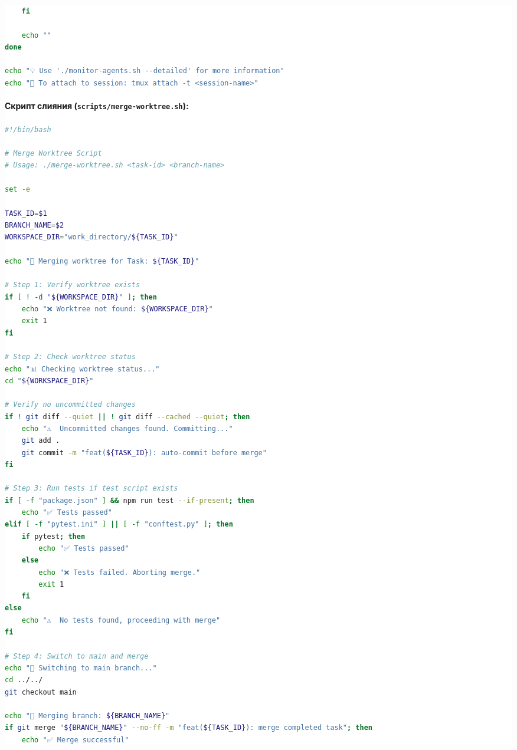 ```bash
    fi
    
    echo ""
done

echo "💡 Use './monitor-agents.sh --detailed' for more information"
echo "🔧 To attach to session: tmux attach -t <session-name>"
```

#### Скрипт слияния (`scripts/merge-worktree.sh`):
```bash
#!/bin/bash

# Merge Worktree Script
# Usage: ./merge-worktree.sh <task-id> <branch-name>

set -e

TASK_ID=$1
BRANCH_NAME=$2
WORKSPACE_DIR="work_directory/${TASK_ID}"

echo "🔄 Merging worktree for Task: ${TASK_ID}"

# Step 1: Verify worktree exists
if [ ! -d "${WORKSPACE_DIR}" ]; then
    echo "❌ Worktree not found: ${WORKSPACE_DIR}"
    exit 1
fi

# Step 2: Check worktree status
echo "📊 Checking worktree status..."
cd "${WORKSPACE_DIR}"

# Verify no uncommitted changes
if ! git diff --quiet || ! git diff --cached --quiet; then
    echo "⚠️  Uncommitted changes found. Committing..."
    git add .
    git commit -m "feat(${TASK_ID}): auto-commit before merge"
fi

# Step 3: Run tests if test script exists
if [ -f "package.json" ] && npm run test --if-present; then
    echo "✅ Tests passed"
elif [ -f "pytest.ini" ] || [ -f "conftest.py" ]; then
    if pytest; then
        echo "✅ Tests passed"
    else
        echo "❌ Tests failed. Aborting merge."
        exit 1
    fi
else
    echo "⚠️  No tests found, proceeding with merge"
fi

# Step 4: Switch to main and merge
echo "🔄 Switching to main branch..."
cd ../../
git checkout main

echo "🔄 Merging branch: ${BRANCH_NAME}"
if git merge "${BRANCH_NAME}" --no-ff -m "feat(${TASK_ID}): merge completed task"; then
    echo "✅ Merge successful"
```